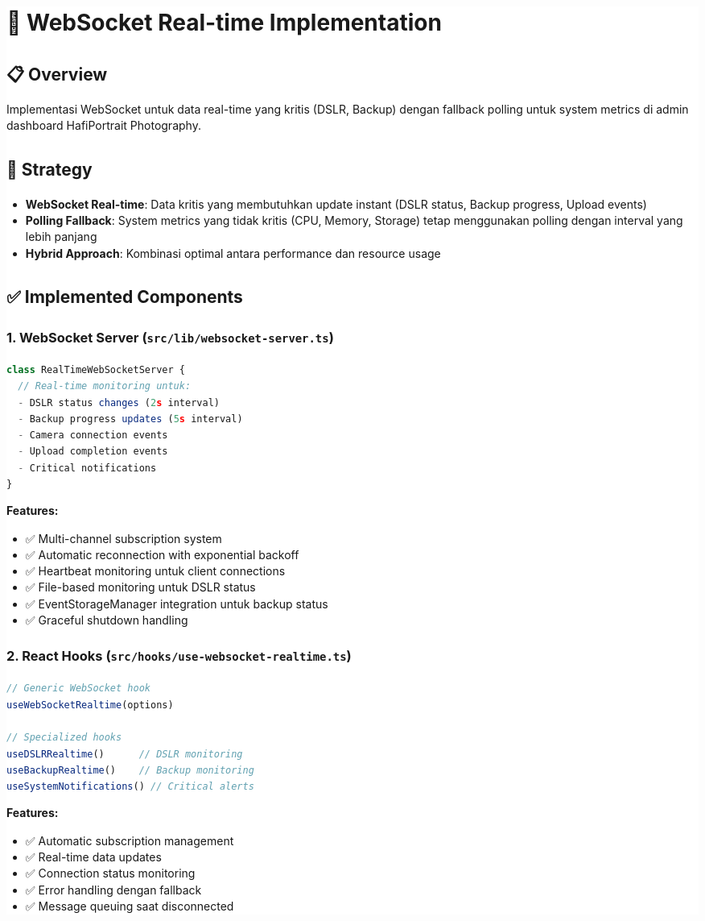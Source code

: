 # 🔄 WebSocket Real-time Implementation

## 📋 **Overview**
Implementasi WebSocket untuk data real-time yang kritis (DSLR, Backup) dengan fallback polling untuk system metrics di admin dashboard HafiPortrait Photography.

## 🎯 **Strategy**
- **WebSocket Real-time**: Data kritis yang membutuhkan update instant (DSLR status, Backup progress, Upload events)
- **Polling Fallback**: System metrics yang tidak kritis (CPU, Memory, Storage) tetap menggunakan polling dengan interval yang lebih panjang
- **Hybrid Approach**: Kombinasi optimal antara performance dan resource usage

## ✅ **Implemented Components**

### **1. WebSocket Server** (`src/lib/websocket-server.ts`)
```javascript
class RealTimeWebSocketServer {
  // Real-time monitoring untuk:
  - DSLR status changes (2s interval)
  - Backup progress updates (5s interval)
  - Camera connection events
  - Upload completion events
  - Critical notifications
}
```

**Features:**
- ✅ Multi-channel subscription system
- ✅ Automatic reconnection with exponential backoff
- ✅ Heartbeat monitoring untuk client connections
- ✅ File-based monitoring untuk DSLR status
- ✅ EventStorageManager integration untuk backup status
- ✅ Graceful shutdown handling

### **2. React Hooks** (`src/hooks/use-websocket-realtime.ts`)
```javascript
// Generic WebSocket hook
useWebSocketRealtime(options)

// Specialized hooks
useDSLRRealtime()      // DSLR monitoring
useBackupRealtime()    // Backup monitoring  
useSystemNotifications() // Critical alerts
```

**Features:**
- ✅ Automatic subscription management
- ✅ Real-time data updates
- ✅ Connection status monitoring
- ✅ Error handling dengan fallback
- ✅ Message queuing saat disconnected
